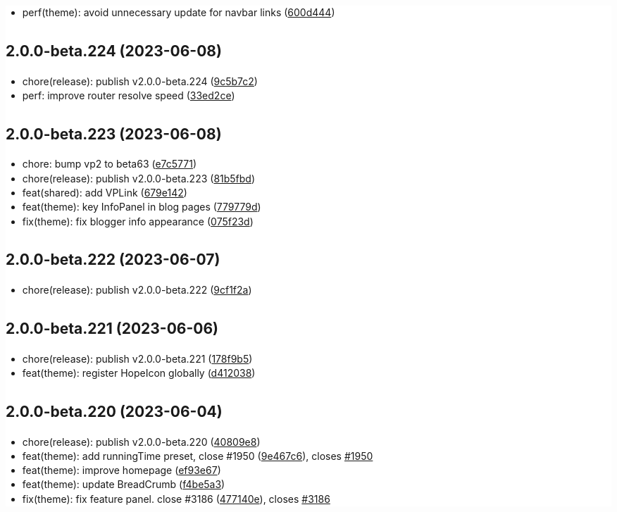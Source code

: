 - perf(theme): avoid unnecessary update for navbar links ([600d444](https://github.com/vuepress-theme-hope/vuepress-theme-hope/commit/600d444))

## 2.0.0-beta.224 (2023-06-08)

- chore(release): publish v2.0.0-beta.224 ([9c5b7c2](https://github.com/vuepress-theme-hope/vuepress-theme-hope/commit/9c5b7c2))
- perf: improve router resolve speed ([33ed2ce](https://github.com/vuepress-theme-hope/vuepress-theme-hope/commit/33ed2ce))

## 2.0.0-beta.223 (2023-06-08)

- chore: bump vp2 to beta63 ([e7c5771](https://github.com/vuepress-theme-hope/vuepress-theme-hope/commit/e7c5771))
- chore(release): publish v2.0.0-beta.223 ([81b5fbd](https://github.com/vuepress-theme-hope/vuepress-theme-hope/commit/81b5fbd))
- feat(shared): add VPLink ([679e142](https://github.com/vuepress-theme-hope/vuepress-theme-hope/commit/679e142))
- feat(theme): key InfoPanel in blog pages ([779779d](https://github.com/vuepress-theme-hope/vuepress-theme-hope/commit/779779d))
- fix(theme): fix blogger info appearance ([075f23d](https://github.com/vuepress-theme-hope/vuepress-theme-hope/commit/075f23d))

## 2.0.0-beta.222 (2023-06-07)

- chore(release): publish v2.0.0-beta.222 ([9cf1f2a](https://github.com/vuepress-theme-hope/vuepress-theme-hope/commit/9cf1f2a))

## 2.0.0-beta.221 (2023-06-06)

- chore(release): publish v2.0.0-beta.221 ([178f9b5](https://github.com/vuepress-theme-hope/vuepress-theme-hope/commit/178f9b5))
- feat(theme): register HopeIcon globally ([d412038](https://github.com/vuepress-theme-hope/vuepress-theme-hope/commit/d412038))

## 2.0.0-beta.220 (2023-06-04)

- chore(release): publish v2.0.0-beta.220 ([40809e8](https://github.com/vuepress-theme-hope/vuepress-theme-hope/commit/40809e8))
- feat(theme): add runningTime preset, close #1950 ([9e467c6](https://github.com/vuepress-theme-hope/vuepress-theme-hope/commit/9e467c6)), closes [#1950](https://github.com/vuepress-theme-hope/vuepress-theme-hope/issues/1950)
- feat(theme): improve homepage ([ef93e67](https://github.com/vuepress-theme-hope/vuepress-theme-hope/commit/ef93e67))
- feat(theme): update BreadCrumb ([f4be5a3](https://github.com/vuepress-theme-hope/vuepress-theme-hope/commit/f4be5a3))
- fix(theme): fix feature panel. close #3186 ([477140e](https://github.com/vuepress-theme-hope/vuepress-theme-hope/commit/477140e)), closes [#3186](https://github.com/vuepress-theme-hope/vuepress-theme-hope/issues/3186)
